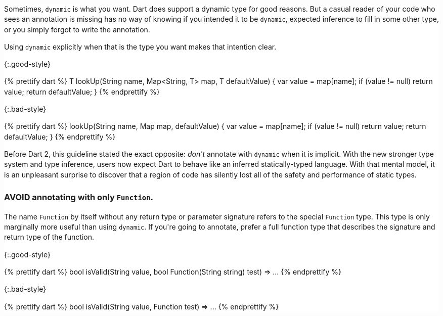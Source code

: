 Sometimes, `dynamic` is what you want. Dart does support a dynamic type for good
reasons. But a casual reader of your code who sees an annotation is missing has
no way of knowing if you intended it to be `dynamic`, expected inference to fill
in some other type, or you simply forgot to write the annotation.

Using `dynamic` explicitly when that is the type you want makes that intention
clear.

{:.good-style}
<?code-excerpt "misc/lib/effective_dart/design_good.dart (prefer-dynamic)"?>
{% prettify dart %}
T lookUp<T>(String name, Map<String, T> map, T defaultValue) {
  var value = map[name];
  if (value != null) return value;
  return defaultValue;
}
{% endprettify %}

{:.bad-style}
<?code-excerpt "misc/lib/effective_dart/design_bad.dart (prefer-dynamic)"?>
{% prettify dart %}
lookUp(String name, Map map, defaultValue) {
  var value = map[name];
  if (value != null) return value;
  return defaultValue;
}
{% endprettify %}


<aside class="alert alert-info" markdown="1">

Before Dart 2, this guideline stated the exact opposite: *don't* annotate with
`dynamic` when it is implicit. With the new stronger type system and type
inference, users now expect Dart to behave like an inferred statically-typed
language. With that mental model, it is an unpleasant surprise to discover that
a region of code has silently lost all of the safety and performance of static
types.

</aside>


### AVOID annotating with only `Function`.

The name `Function` by itself without any return type or parameter signature
refers to the special `Function` type. This type is only marginally more useful
than using `dynamic`. If you're going to annotate, prefer a full function type
that describes the signature and return type of the function.

{:.good-style}
<?code-excerpt "misc/lib/effective_dart/design_good.dart (avoid-Function)"?>
{% prettify dart %}
bool isValid(String value, bool Function(String string) test) => ...
{% endprettify %}

{:.bad-style}
<?code-excerpt "misc/lib/effective_dart/design_bad.dart (avoid-Function)"?>
{% prettify dart %}
bool isValid(String value, Function test) => ...
{% endprettify %}


[caps]: /guides/language/effective-dart/style#identifiers
[auxiliary verb]: https://en.wikipedia.org/wiki/Auxiliary_verb
[uri.parse]: {{site.dart_api}}/{{site.data.pkg-vers.SDK.channel}}/dart-core/Uri/parse.html
[builder pattern]: http://en.wikipedia.org/wiki/Builder_pattern
[to]: #prefer-naming-a-method-to___-if-it-copies-the-objects-state-to-a-new-object
[as]: #prefer-naming-a-method-as___-if-it-returns-a-different-representation-backed-by-the-original-object
  [angular]: http://angular.io
[fn syntax]: #prefer-inline-function-types-over-typedefs
